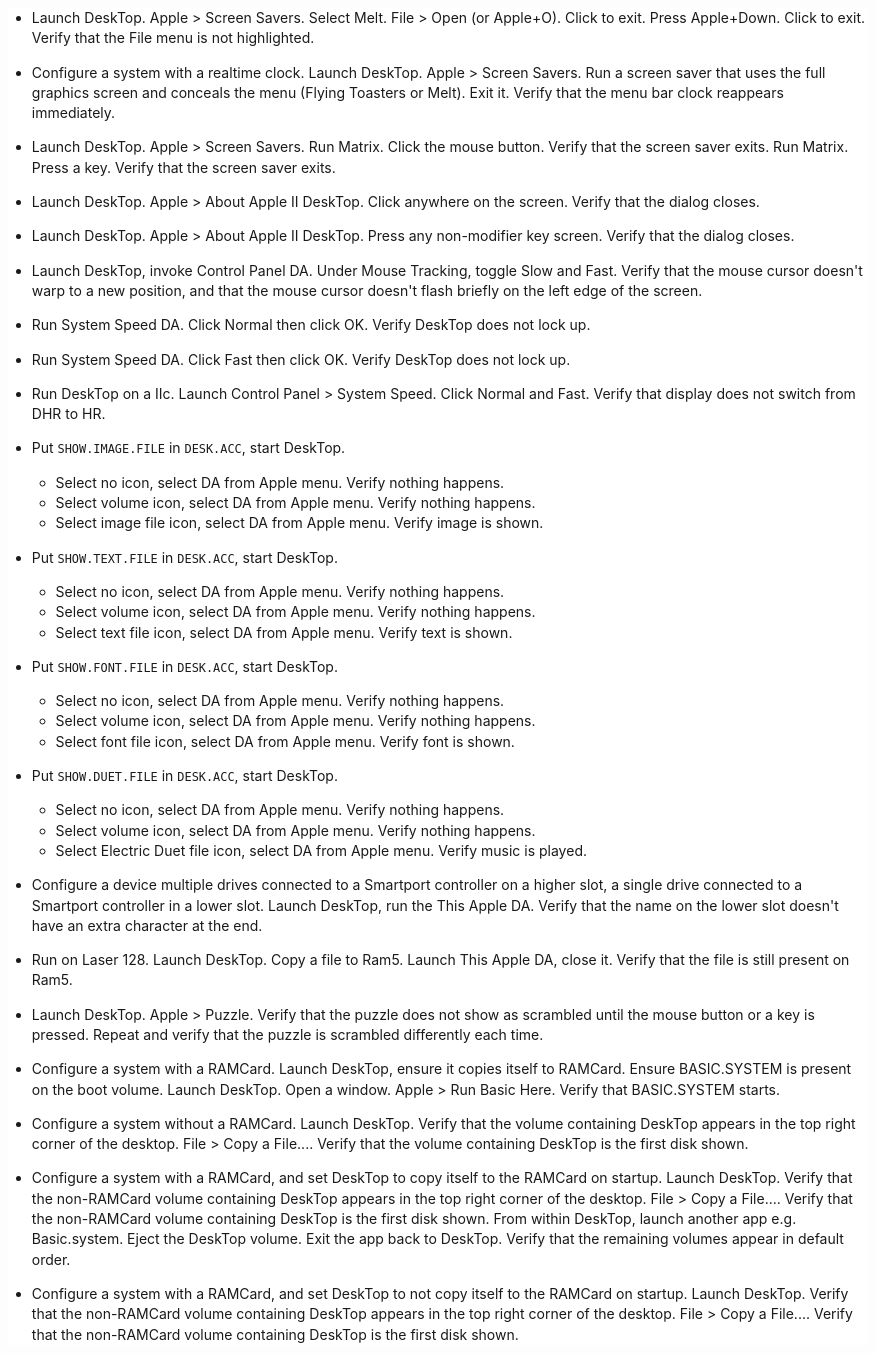 * Launch DeskTop. Apple > Screen Savers. Select Melt. File > Open (or Apple+O). Click to exit. Press Apple+Down. Click to exit. Verify that the File menu is not highlighted.
* Configure a system with a realtime clock. Launch DeskTop. Apple > Screen Savers. Run a screen saver that uses the full graphics screen and conceals the menu (Flying Toasters or Melt). Exit it. Verify that the menu bar clock reappears immediately.

* Launch DeskTop. Apple > Screen Savers. Run Matrix. Click the mouse button. Verify that the screen saver exits. Run Matrix. Press a key. Verify that the screen saver exits.

* Launch DeskTop. Apple > About Apple II DeskTop. Click anywhere on the screen. Verify that the dialog closes.
* Launch DeskTop. Apple > About Apple II DeskTop. Press any non-modifier key screen. Verify that the dialog closes.

* Launch DeskTop, invoke Control Panel DA. Under Mouse Tracking, toggle Slow and Fast. Verify that the mouse cursor doesn't warp to a new position, and that the mouse cursor doesn't flash briefly on the left edge of the screen.

* Run System Speed DA. Click Normal then click OK. Verify DeskTop does not lock up.
* Run System Speed DA. Click Fast then click OK. Verify DeskTop does not lock up.
* Run DeskTop on a IIc. Launch Control Panel > System Speed. Click Normal and Fast. Verify that display does not switch from DHR to HR.

* Put `SHOW.IMAGE.FILE` in `DESK.ACC`, start DeskTop.
    * Select no icon, select DA from Apple menu. Verify nothing happens.
    * Select volume icon, select DA from Apple menu. Verify nothing happens.
    * Select image file icon, select DA from Apple menu. Verify image is shown.
* Put `SHOW.TEXT.FILE` in `DESK.ACC`, start DeskTop.
    * Select no icon, select DA from Apple menu. Verify nothing happens.
    * Select volume icon, select DA from Apple menu. Verify nothing happens.
    * Select text file icon, select DA from Apple menu. Verify text is shown.
* Put `SHOW.FONT.FILE` in `DESK.ACC`, start DeskTop.
    * Select no icon, select DA from Apple menu. Verify nothing happens.
    * Select volume icon, select DA from Apple menu. Verify nothing happens.
    * Select font file icon, select DA from Apple menu. Verify font is shown.
* Put `SHOW.DUET.FILE` in `DESK.ACC`, start DeskTop.
    * Select no icon, select DA from Apple menu. Verify nothing happens.
    * Select volume icon, select DA from Apple menu. Verify nothing happens.
    * Select Electric Duet file icon, select DA from Apple menu. Verify music is played.

* Configure a device multiple drives connected to a Smartport controller on a higher slot, a single drive connected to a Smartport controller in a lower slot. Launch DeskTop, run the This Apple DA. Verify that the name on the lower slot doesn't have an extra character at the end.

* Run on Laser 128. Launch DeskTop. Copy a file to Ram5. Launch This Apple DA, close it. Verify that the file is still present on Ram5.

* Launch DeskTop. Apple > Puzzle. Verify that the puzzle does not show as scrambled until the mouse button or a key is pressed. Repeat and verify that the puzzle is scrambled differently each time.

* Configure a system with a RAMCard. Launch DeskTop, ensure it copies itself to RAMCard. Ensure BASIC.SYSTEM is present on the boot volume. Launch DeskTop. Open a window. Apple > Run Basic Here. Verify that BASIC.SYSTEM starts.

* Configure a system without a RAMCard. Launch DeskTop. Verify that the volume containing DeskTop appears in the top right corner of the desktop. File > Copy a File.... Verify that the volume containing DeskTop is the first disk shown.
* Configure a system with a RAMCard, and set DeskTop to copy itself to the RAMCard on startup. Launch DeskTop. Verify that the non-RAMCard volume containing DeskTop appears in the top right corner of the desktop. File > Copy a File.... Verify that the non-RAMCard volume containing DeskTop is the first disk shown. From within DeskTop, launch another app e.g. Basic.system. Eject the DeskTop volume. Exit the app back to DeskTop. Verify that the remaining volumes appear in default order.
* Configure a system with a RAMCard, and set DeskTop to not copy itself to the RAMCard on startup. Launch DeskTop. Verify that the non-RAMCard volume containing DeskTop appears in the top right corner of the desktop. File > Copy a File.... Verify that the non-RAMCard volume containing DeskTop is the first disk shown.
